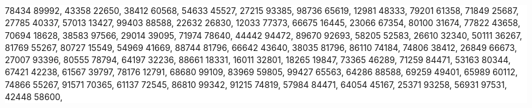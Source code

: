 78434 89992,
43358 22650,
38412 60568,
54633 45527,
27215 93385,
98736 65619,
12981 48333,
79201 61358,
71849 25687,
27785 40337,
57013 13427,
99403 88588,
22632 26830,
12033 77373,
66675 16445,
23066 67354,
80100 31674,
77822 43658,
70694 18628,
38583 97566,
29014 39095,
71974 78640,
44442 94472,
89670 92693,
58205 52583,
26610 32340,
50111 36267,
81769 55267,
80727 15549,
54969 41669,
88744 81796,
66642 43640,
38035 81796,
86110 74184,
74806 38412,
26849 66673,
27007 93396,
80555 78794,
64197 32236,
88661 18331,
16011 32801,
18265 19847,
73365 46289,
71259 84471,
53163 80344,
67421 42238,
61567 39797,
78176 12791,
68680 99109,
83969 59805,
99427 65563,
64286 88588,
69259 49401,
65989 60112,
74866 55267,
91571 70365,
61137 72545,
86810 99342,
91215 74819,
57984 84471,
64054 45167,
25371 93258,
56931 97531,
42448 58600,